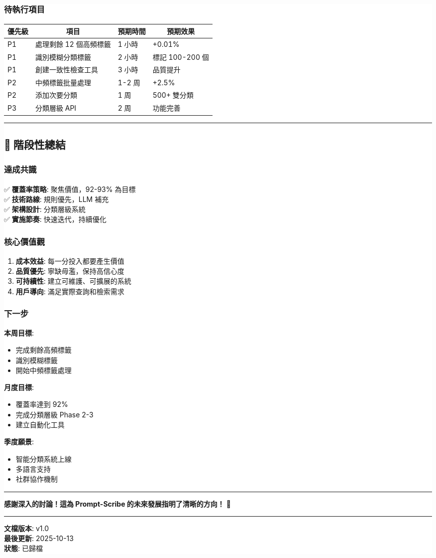 ### 待執行項目

| 優先級 | 項目 | 預期時間 | 預期效果 |
|--------|------|----------|----------|
| P1 | 處理剩餘 12 個高頻標籤 | 1 小時 | +0.01% |
| P1 | 識別模糊分類標籤 | 2 小時 | 標記 100-200 個 |
| P1 | 創建一致性檢查工具 | 3 小時 | 品質提升 |
| P2 | 中頻標籤批量處理 | 1-2 周 | +2.5% |
| P2 | 添加次要分類 | 1 周 | 500+ 雙分類 |
| P3 | 分類層級 API | 2 周 | 功能完善 |

---

## 🎉 階段性總結

### 達成共識

✅ **覆蓋率策略**: 聚焦價值，92-93% 為目標  
✅ **技術路線**: 規則優先，LLM 補充  
✅ **架構設計**: 分類層級系統  
✅ **實施節奏**: 快速迭代，持續優化

### 核心價值觀

1. **成本效益**: 每一分投入都要產生價值
2. **品質優先**: 寧缺毋濫，保持高信心度
3. **可持續性**: 建立可維護、可擴展的系統
4. **用戶導向**: 滿足實際查詢和檢索需求

### 下一步

**本周目標**:
- 完成剩餘高頻標籤
- 識別模糊標籤
- 開始中頻標籤處理

**月度目標**:
- 覆蓋率達到 92%
- 完成分類層級 Phase 2-3
- 建立自動化工具

**季度願景**:
- 智能分類系統上線
- 多語言支持
- 社群協作機制

---

**感謝深入的討論！這為 Prompt-Scribe 的未來發展指明了清晰的方向！** 🚀

---

**文檔版本**: v1.0  
**最後更新**: 2025-10-13  
**狀態**: 已歸檔
